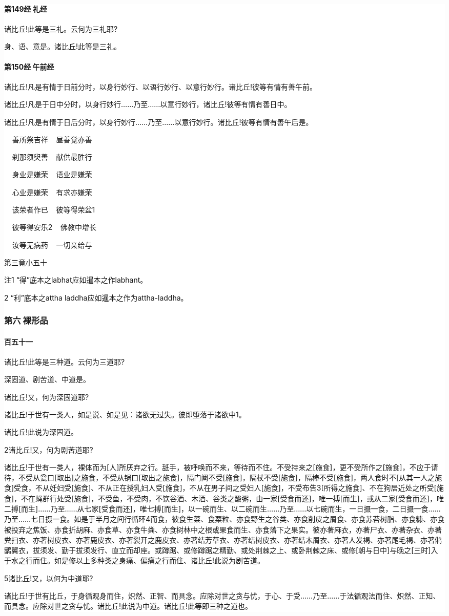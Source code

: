 #### 第149经 礼经 <a name="149"></a>

诸比丘!此等是三礼。云何为三礼耶?

身、语、意是。诸比丘!此等是三礼。

#### 第150经 午前经 <a name="150"></a>

诸比丘!凡是有情于日前分时，以身行妙行、以语行妙行、以意行妙行。诸比丘!彼等有情有善午前。

诸比丘!凡是于日中分时，以身行妙行……乃至……以意行妙行，诸比丘!彼等有情有善日中。

诸比丘!凡是有情于日后分时，以身行妙行……乃至……以意行妙行。诸比丘!彼等有情有善午后是。

&nbsp;&nbsp;&nbsp;&nbsp;善所祭吉祥&nbsp;&nbsp;&nbsp;&nbsp;昼善觉亦善

&nbsp;&nbsp;&nbsp;&nbsp;刹那须臾善&nbsp;&nbsp;&nbsp;&nbsp;献供最胜行

&nbsp;&nbsp;&nbsp;&nbsp;身业是嫌荣&nbsp;&nbsp;&nbsp;&nbsp;语业是嫌荣

&nbsp;&nbsp;&nbsp;&nbsp;心业是嫌荣&nbsp;&nbsp;&nbsp;&nbsp;有求亦嫌荣

&nbsp;&nbsp;&nbsp;&nbsp;该荣者作已&nbsp;&nbsp;&nbsp;&nbsp;彼等得荣盆1

&nbsp;&nbsp;&nbsp;&nbsp;彼等得安乐2&nbsp;&nbsp;&nbsp;&nbsp;佛教中增长

&nbsp;&nbsp;&nbsp;&nbsp;汝等无病药&nbsp;&nbsp;&nbsp;&nbsp;一切亲给与

第三竟小五十

注1 “得”底本之labhat应如暹本之作labhant。

2 “利”底本之attha laddha应如暹本之作为attha-laddha。


### 第六 裸形品

#### 百五十一 <a name="151"></a>

诸比丘!此等是三种道。云何为三道耶?

深固道、剧苦道、中道是。

诸比丘!又，何为深固道耶?

诸比丘!于世有一类人，如是说、如是见：诸欲无过失。彼即堕落于诸欲中1。

诸比丘!此说为深固道。

2诸比丘!又，何为剧苦道耶?

诸比丘!于世有一类人，裸体而为[人]所厌弃之行。舐手，被呼唤而不来，等待而不住。不受持来之[施食]，更不受所作之[施食]，不应于请待，不受从瓮口[取出]之施食，不受从锅口[取出之施食]，隔门阈不受[施食]，隔杖不受[施食]，隔棒不受[施食]，两人食时不[从其一人之施食]受食，不从妊妇受[施食]、不从正在授乳妇人受[施食]，不从在男子间之受妇人[施食]，不受布告3[所得之施食]、不在狗居近处之所受[施食]，不在蝇群行处受[施食]，不受鱼，不受肉，不饮谷酒、木酒、谷类之酸粥，由一家[受食而还]，唯一搏[而生]，或从二家[受食而还]，唯二搏[而生]……乃至……从七家[受食而还]，唯七搏[而生]，以一碗而生、以二碗而生……乃至……以七碗而生，一日摄一食，二日摄一食……乃至……七日摄一食。如是于半月之间行循环4而食，彼食生菜、食粟粒、亦食野生之谷类、亦食削皮之屑食、亦食苏苔树脂、亦食糠、亦食被投弃之焦饭、亦食折胡麻、亦食草、亦食牛粪、亦食树林中之根或果食而生、亦食落下之果实。彼亦著麻衣，亦著尸衣、亦著杂衣、亦著粪扫衣、亦著树皮衣、亦著鹿皮衣、亦著裂开之鹿皮衣、亦著结芳草衣、亦著结树皮衣、亦著结木屑衣、亦著人发褐、亦著尾毛褐、亦著鸺鹠翼衣，拔须发、勤于拔须发行、直立而却座。或蹲踞、或修蹲踞之精勤、或处荆棘之上、或卧荆棘之床、或修[朝与日中]与晚之[三时]入于水之行而住。如是修以上多种类之身痛、偏痛之行而住、诸比丘!此说为剧苦道。

5诸比丘!又，以何为中道耶?

诸比丘!于世有比丘，于身循观身而住，炽然、正智、而具念。应除对世之贪与忧，于心、于受……乃至……于法循观法而住、炽然、正知、而具念。应除对世之贪与忧。诸比丘!此说为中道。诸比丘!此等即三种之道也。
